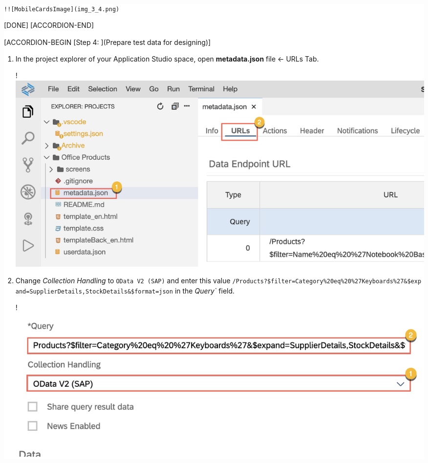     !![MobileCardsImage](img_3_4.png)

[DONE]
[ACCORDION-END]

[ACCORDION-BEGIN [Step 4: ](Prepare test data for designing)]

1. In the project explorer of your Application Studio space, open **metadata.json** file &larr; URLs Tab.

    !![Mobile Cards Image](img_4_1.png)

2. Change *Collection Handling* to `OData V2 (SAP)` and enter this value `/Products?$filter=Category%20eq%20%27Keyboards%27&$expand=SupplierDetails,StockDetails&$format=json` in the *Query`* field.

    !![Mobile Cards Image](img_4_2.png)
